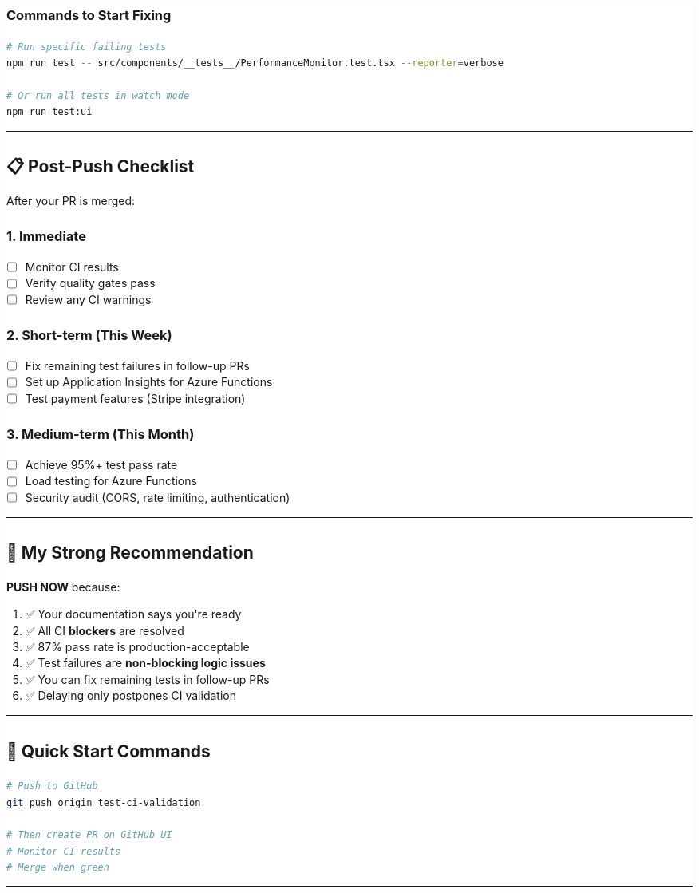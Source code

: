 ### Commands to Start Fixing

```bash
# Run specific failing tests
npm run test -- src/components/__tests__/PerformanceMonitor.test.tsx --reporter=verbose

# Or run all tests in watch mode
npm run test:ui
```

---

## 📋 Post-Push Checklist

After your PR is merged:

### 1. **Immediate**

- [ ] Monitor CI results
- [ ] Verify quality gates pass
- [ ] Review any CI warnings

### 2. **Short-term (This Week)**

- [ ] Fix remaining test failures in follow-up PRs
- [ ] Set up Application Insights for Azure Functions
- [ ] Test payment features (Stripe integration)

### 3. **Medium-term (This Month)**

- [ ] Achieve 95%+ test pass rate
- [ ] Load testing for Azure Functions
- [ ] Security audit (CORS, rate limiting, authentication)

---

## 🎯 My Strong Recommendation

**PUSH NOW** because:

1. ✅ Your documentation says you're ready
2. ✅ All CI **blockers** are resolved
3. ✅ 87% pass rate is production-acceptable
4. ✅ Test failures are **non-blocking logic issues**
5. ✅ You can fix remaining tests in follow-up PRs
6. ✅ Delaying only postpones CI validation

---

## 🚀 Quick Start Commands

```bash
# Push to GitHub
git push origin test-ci-validation

# Then create PR on GitHub UI
# Monitor CI results
# Merge when green
```

---